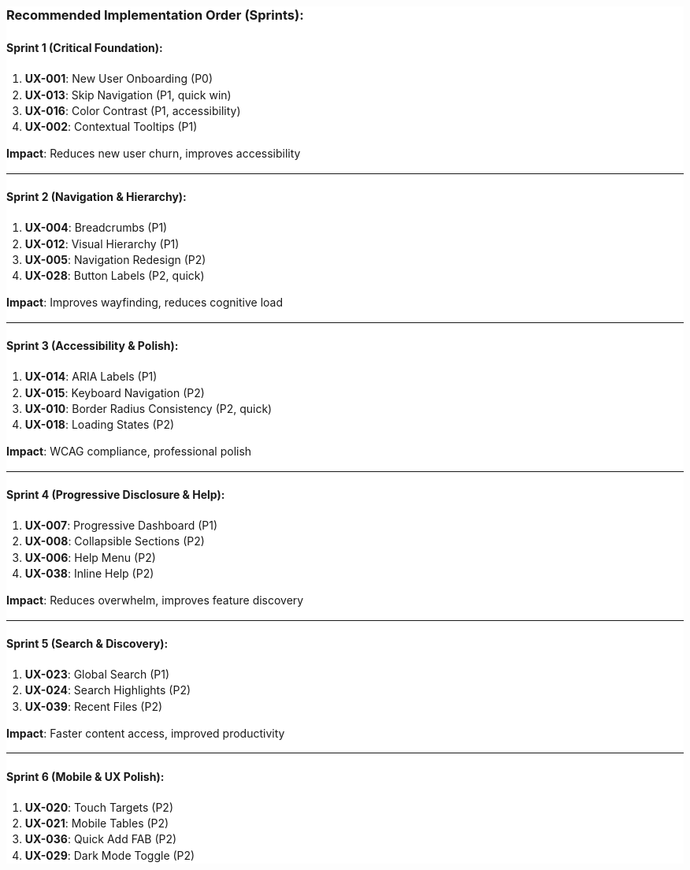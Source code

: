 ### Recommended Implementation Order (Sprints):

#### Sprint 1 (Critical Foundation):
1. **UX-001**: New User Onboarding (P0)
2. **UX-013**: Skip Navigation (P1, quick win)
3. **UX-016**: Color Contrast (P1, accessibility)
4. **UX-002**: Contextual Tooltips (P1)

**Impact**: Reduces new user churn, improves accessibility

---

#### Sprint 2 (Navigation & Hierarchy):
1. **UX-004**: Breadcrumbs (P1)
2. **UX-012**: Visual Hierarchy (P1)
3. **UX-005**: Navigation Redesign (P2)
4. **UX-028**: Button Labels (P2, quick)

**Impact**: Improves wayfinding, reduces cognitive load

---

#### Sprint 3 (Accessibility & Polish):
1. **UX-014**: ARIA Labels (P1)
2. **UX-015**: Keyboard Navigation (P2)
3. **UX-010**: Border Radius Consistency (P2, quick)
4. **UX-018**: Loading States (P2)

**Impact**: WCAG compliance, professional polish

---

#### Sprint 4 (Progressive Disclosure & Help):
1. **UX-007**: Progressive Dashboard (P1)
2. **UX-008**: Collapsible Sections (P2)
3. **UX-006**: Help Menu (P2)
4. **UX-038**: Inline Help (P2)

**Impact**: Reduces overwhelm, improves feature discovery

---

#### Sprint 5 (Search & Discovery):
1. **UX-023**: Global Search (P1)
2. **UX-024**: Search Highlights (P2)
3. **UX-039**: Recent Files (P2)

**Impact**: Faster content access, improved productivity

---

#### Sprint 6 (Mobile & UX Polish):
1. **UX-020**: Touch Targets (P2)
2. **UX-021**: Mobile Tables (P2)
3. **UX-036**: Quick Add FAB (P2)
4. **UX-029**: Dark Mode Toggle (P2)
